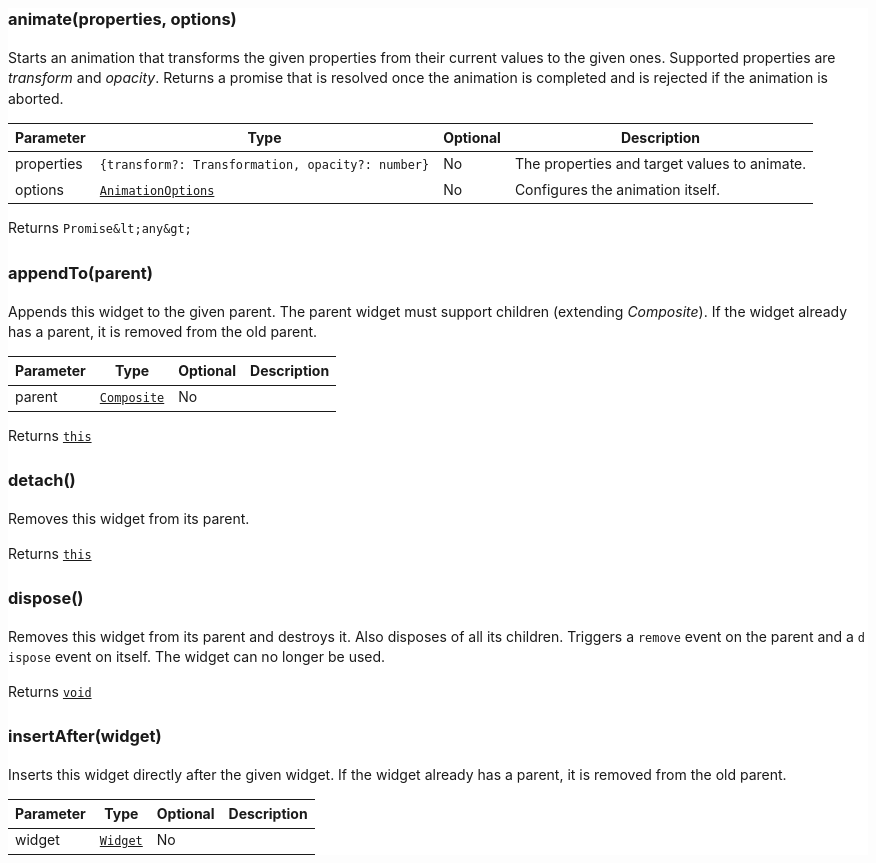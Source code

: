 ### animate(properties, options)



Starts an animation that transforms the given properties from their current values to the given ones. Supported properties are *transform* and *opacity*. Returns a promise that is resolved once the animation is completed and is rejected if the animation is aborted.


Parameter|Type|Optional|Description
-|-|-|-
properties | <span style="white-space:nowrap;">`{transform?: Transformation, opacity?: number}`</span> | No | The properties and target values to animate.
options | <span style="white-space:nowrap;">[`AnimationOptions`](../types.md#animationoptions)</span> | No | Configures the animation itself.


Returns <span style="white-space:nowrap;">`Promise&lt;any&gt;`</span>

### appendTo(parent)



Appends this widget to the given parent. The parent widget must support children (extending *Composite*). If the widget already has a parent, it is removed from the old parent.


Parameter|Type|Optional|Description
-|-|-|-
parent | <span style="white-space:nowrap;">[`Composite`](Composite.md)</span> | No | 


Returns <span style="white-space:nowrap;">[`this`](#)</span>

### detach()



Removes this widget from its parent.

Returns <span style="white-space:nowrap;">[`this`](#)</span>

### dispose()



Removes this widget from its parent and destroys it. Also disposes of all its children. Triggers a `remove` event on the parent and a `dispose` event on itself. The widget can no longer be used.

Returns <span style="white-space:nowrap;">[`void`](https://www.typescriptlang.org/docs/handbook/basic-types.html#void)</span>

### insertAfter(widget)



Inserts this widget directly after the given widget. If the widget already has a parent, it is removed from the old parent.


Parameter|Type|Optional|Description
-|-|-|-
widget | <span style="white-space:nowrap;">[`Widget`](Widget.md)</span> | No | 
